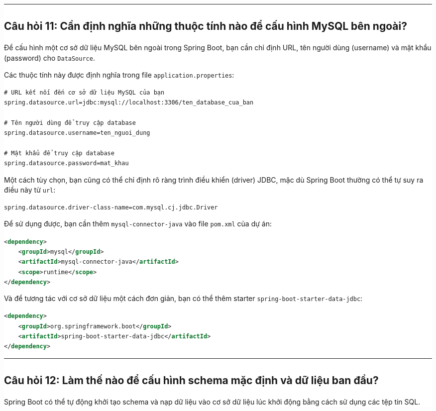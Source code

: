 -----

## Câu hỏi 11: Cần định nghĩa những thuộc tính nào để cấu hình MySQL bên ngoài?

Để cấu hình một cơ sở dữ liệu MySQL bên ngoài trong Spring Boot, bạn cần chỉ định URL, tên người dùng (username) và mật khẩu (password) cho `DataSource`.

Các thuộc tính này được định nghĩa trong file `application.properties`:

```properties
# URL kết nối đến cơ sở dữ liệu MySQL của bạn
spring.datasource.url=jdbc:mysql://localhost:3306/ten_database_cua_ban

# Tên người dùng để truy cập database
spring.datasource.username=ten_nguoi_dung

# Mật khẩu để truy cập database
spring.datasource.password=mat_khau
```

Một cách tùy chọn, bạn cũng có thể chỉ định rõ ràng trình điều khiển (driver) JDBC, mặc dù Spring Boot thường có thể tự suy ra điều này từ `url`:

```properties
spring.datasource.driver-class-name=com.mysql.cj.jdbc.Driver
```

Để sử dụng được, bạn cần thêm `mysql-connector-java` vào file `pom.xml` của dự án:

```xml
<dependency>
    <groupId>mysql</groupId>
    <artifactId>mysql-connector-java</artifactId>
    <scope>runtime</scope>
</dependency>
```

Và để tương tác với cơ sở dữ liệu một cách đơn giản, bạn có thể thêm starter `spring-boot-starter-data-jdbc`:

```xml
<dependency>
    <groupId>org.springframework.boot</groupId>
    <artifactId>spring-boot-starter-data-jdbc</artifactId>
</dependency>
```

-----

## Câu hỏi 12: Làm thế nào để cấu hình schema mặc định và dữ liệu ban đầu?

Spring Boot có thể tự động khởi tạo schema và nạp dữ liệu vào cơ sở dữ liệu lúc khởi động bằng cách sử dụng các tệp tin SQL.
